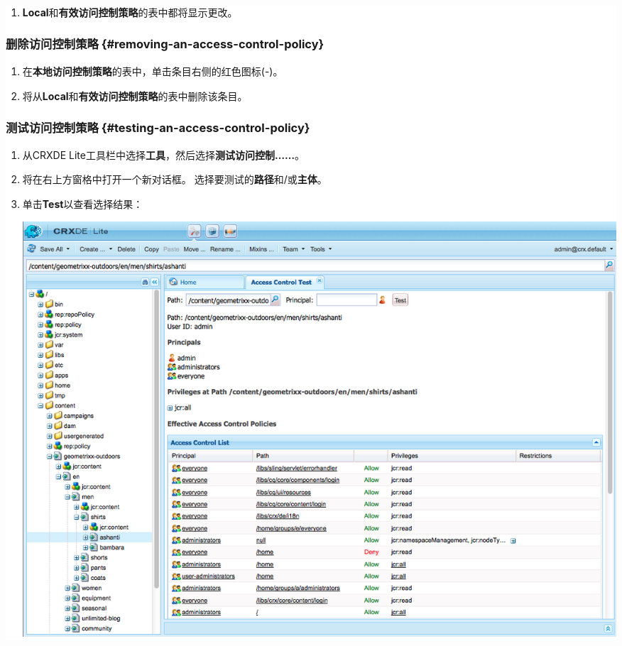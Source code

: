 1. **Local**&#x200B;和&#x200B;**有效访问控制策略**&#x200B;的表中都将显示更改。

### 删除访问控制策略 {#removing-an-access-control-policy}

1. 在&#x200B;**本地访问控制策略**&#x200B;的表中，单击条目右侧的红色图标(-)。

1. 将从&#x200B;**Local**&#x200B;和&#x200B;**有效访问控制策略**&#x200B;的表中删除该条目。

### 测试访问控制策略 {#testing-an-access-control-policy}

1. 从CRXDE Lite工具栏中选择&#x200B;**工具**，然后选择&#x200B;**测试访问控制……**。

1. 将在右上方窗格中打开一个新对话框。 选择要测试的&#x200B;**路径**&#x200B;和/或&#x200B;**主体**。

1. 单击&#x200B;**Test**&#x200B;以查看选择结果：

   ![crx_accesscontrol_test](assets/crx_accesscontrol_test.png)
